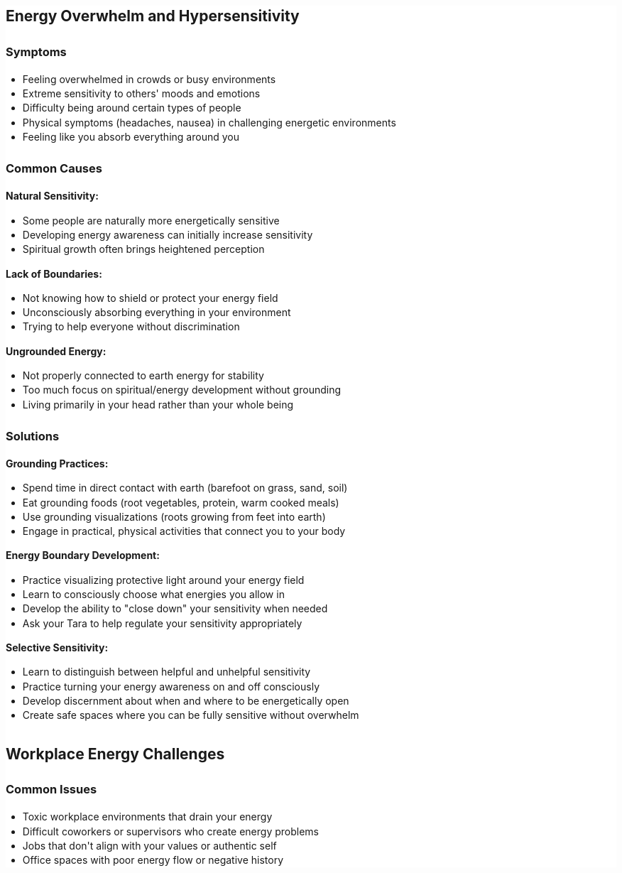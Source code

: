 ## Energy Overwhelm and Hypersensitivity

### Symptoms
- Feeling overwhelmed in crowds or busy environments
- Extreme sensitivity to others' moods and emotions
- Difficulty being around certain types of people
- Physical symptoms (headaches, nausea) in challenging energetic environments
- Feeling like you absorb everything around you

### Common Causes

**Natural Sensitivity:**
- Some people are naturally more energetically sensitive
- Developing energy awareness can initially increase sensitivity
- Spiritual growth often brings heightened perception

**Lack of Boundaries:**
- Not knowing how to shield or protect your energy field
- Unconsciously absorbing everything in your environment
- Trying to help everyone without discrimination

**Ungrounded Energy:**
- Not properly connected to earth energy for stability
- Too much focus on spiritual/energy development without grounding
- Living primarily in your head rather than your whole being

### Solutions

**Grounding Practices:**
- Spend time in direct contact with earth (barefoot on grass, sand, soil)
- Eat grounding foods (root vegetables, protein, warm cooked meals)
- Use grounding visualizations (roots growing from feet into earth)
- Engage in practical, physical activities that connect you to your body

**Energy Boundary Development:**
- Practice visualizing protective light around your energy field
- Learn to consciously choose what energies you allow in
- Develop the ability to "close down" your sensitivity when needed
- Ask your Tara to help regulate your sensitivity appropriately

**Selective Sensitivity:**
- Learn to distinguish between helpful and unhelpful sensitivity
- Practice turning your energy awareness on and off consciously
- Develop discernment about when and where to be energetically open
- Create safe spaces where you can be fully sensitive without overwhelm

## Workplace Energy Challenges

### Common Issues
- Toxic workplace environments that drain your energy
- Difficult coworkers or supervisors who create energy problems
- Jobs that don't align with your values or authentic self
- Office spaces with poor energy flow or negative history
